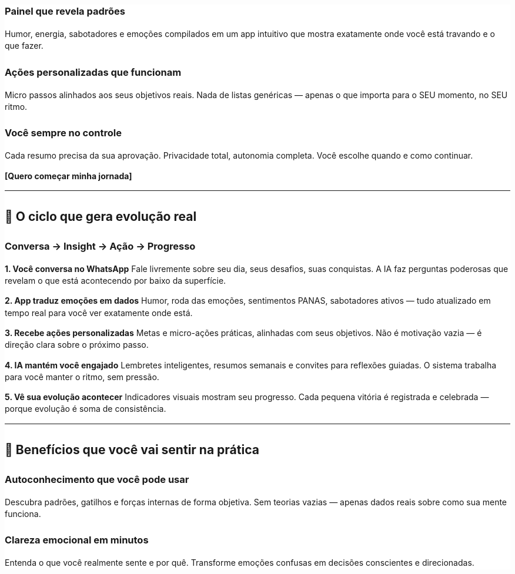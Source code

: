 ### Painel que revela padrões
Humor, energia, sabotadores e emoções compilados em um app intuitivo que mostra exatamente onde você está travando e o que fazer.

### Ações personalizadas que funcionam
Micro passos alinhados aos seus objetivos reais. Nada de listas genéricas — apenas o que importa para o SEU momento, no SEU ritmo.

### Você sempre no controle
Cada resumo precisa da sua aprovação. Privacidade total, autonomia completa. Você escolhe quando e como continuar.

**[Quero começar minha jornada]**

---

## 🎯 O ciclo que gera evolução real

### Conversa → Insight → Ação → Progresso

**1. Você conversa no WhatsApp**
Fale livremente sobre seu dia, seus desafios, suas conquistas. A IA faz perguntas poderosas que revelam o que está acontecendo por baixo da superfície.

**2. App traduz emoções em dados**
Humor, roda das emoções, sentimentos PANAS, sabotadores ativos — tudo atualizado em tempo real para você ver exatamente onde está.

**3. Recebe ações personalizadas**
Metas e micro-ações práticas, alinhadas com seus objetivos. Não é motivação vazia — é direção clara sobre o próximo passo.

**4. IA mantém você engajado**
Lembretes inteligentes, resumos semanais e convites para reflexões guiadas. O sistema trabalha para você manter o ritmo, sem pressão.

**5. Vê sua evolução acontecer**
Indicadores visuais mostram seu progresso. Cada pequena vitória é registrada e celebrada — porque evolução é soma de consistência.

---

## 🌟 Benefícios que você vai sentir na prática

### Autoconhecimento que você pode usar
Descubra padrões, gatilhos e forças internas de forma objetiva. Sem teorias vazias — apenas dados reais sobre como sua mente funciona.

### Clareza emocional em minutos
Entenda o que você realmente sente e por quê. Transforme emoções confusas em decisões conscientes e direcionadas.
